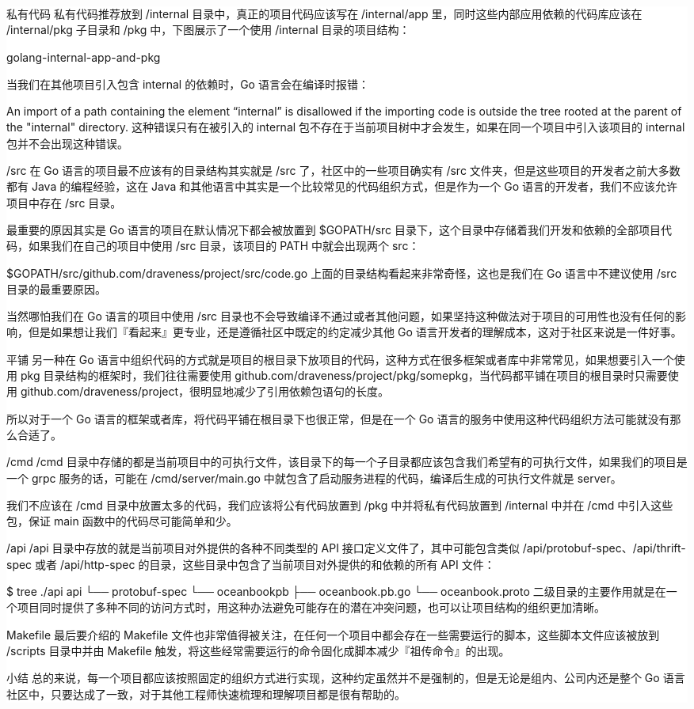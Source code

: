 私有代码
私有代码推荐放到 /internal 目录中，真正的项目代码应该写在 /internal/app 里，同时这些内部应用依赖的代码库应该在 /internal/pkg 子目录和 /pkg 中，下图展示了一个使用 /internal 目录的项目结构：

golang-internal-app-and-pkg

当我们在其他项目引入包含 internal 的依赖时，Go 语言会在编译时报错：

An import of a path containing the element “internal” is disallowed
if the importing code is outside the tree rooted at the parent of the 
"internal" directory.
这种错误只有在被引入的 internal 包不存在于当前项目树中才会发生，如果在同一个项目中引入该项目的 internal 包并不会出现这种错误。

/src
在 Go 语言的项目最不应该有的目录结构其实就是 /src 了，社区中的一些项目确实有 /src 文件夹，但是这些项目的开发者之前大多数都有 Java 的编程经验，这在 Java 和其他语言中其实是一个比较常见的代码组织方式，但是作为一个 Go 语言的开发者，我们不应该允许项目中存在 /src 目录。

最重要的原因其实是 Go 语言的项目在默认情况下都会被放置到 $GOPATH/src 目录下，这个目录中存储着我们开发和依赖的全部项目代码，如果我们在自己的项目中使用 /src 目录，该项目的 PATH 中就会出现两个 src：

$GOPATH/src/github.com/draveness/project/src/code.go
上面的目录结构看起来非常奇怪，这也是我们在 Go 语言中不建议使用 /src 目录的最重要原因。

当然哪怕我们在 Go 语言的项目中使用 /src 目录也不会导致编译不通过或者其他问题，如果坚持这种做法对于项目的可用性也没有任何的影响，但是如果想让我们『看起来』更专业，还是遵循社区中既定的约定减少其他 Go 语言开发者的理解成本，这对于社区来说是一件好事。

平铺
另一种在 Go 语言中组织代码的方式就是项目的根目录下放项目的代码，这种方式在很多框架或者库中非常常见，如果想要引入一个使用 pkg 目录结构的框架时，我们往往需要使用 github.com/draveness/project/pkg/somepkg，当代码都平铺在项目的根目录时只需要使用 github.com/draveness/project，很明显地减少了引用依赖包语句的长度。

所以对于一个 Go 语言的框架或者库，将代码平铺在根目录下也很正常，但是在一个 Go 语言的服务中使用这种代码组织方法可能就没有那么合适了。

/cmd
/cmd 目录中存储的都是当前项目中的可执行文件，该目录下的每一个子目录都应该包含我们希望有的可执行文件，如果我们的项目是一个 grpc 服务的话，可能在 /cmd/server/main.go 中就包含了启动服务进程的代码，编译后生成的可执行文件就是 server。

我们不应该在 /cmd 目录中放置太多的代码，我们应该将公有代码放置到 /pkg 中并将私有代码放置到 /internal 中并在 /cmd 中引入这些包，保证 main 函数中的代码尽可能简单和少。

/api
/api 目录中存放的就是当前项目对外提供的各种不同类型的 API 接口定义文件了，其中可能包含类似 /api/protobuf-spec、/api/thrift-spec 或者 /api/http-spec 的目录，这些目录中包含了当前项目对外提供的和依赖的所有 API 文件：

$ tree ./api
api
└── protobuf-spec
    └── oceanbookpb
        ├── oceanbook.pb.go
        └── oceanbook.proto
二级目录的主要作用就是在一个项目同时提供了多种不同的访问方式时，用这种办法避免可能存在的潜在冲突问题，也可以让项目结构的组织更加清晰。

Makefile
最后要介绍的 Makefile 文件也非常值得被关注，在任何一个项目中都会存在一些需要运行的脚本，这些脚本文件应该被放到 /scripts 目录中并由 Makefile 触发，将这些经常需要运行的命令固化成脚本减少『祖传命令』的出现。

小结
总的来说，每一个项目都应该按照固定的组织方式进行实现，这种约定虽然并不是强制的，但是无论是组内、公司内还是整个 Go 语言社区中，只要达成了一致，对于其他工程师快速梳理和理解项目都是很有帮助的。
